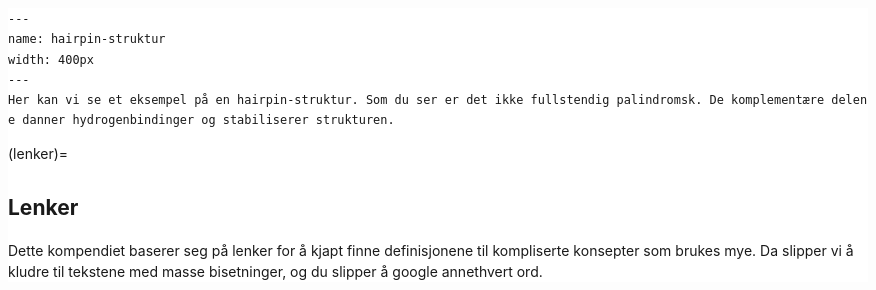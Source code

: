 ```{figure} ./images/hairpin.png
---
name: hairpin-struktur
width: 400px
---
Her kan vi se et eksempel på en hairpin-struktur. Som du ser er det ikke fullstendig palindromsk. De komplementære delene danner hydrogenbindinger og stabiliserer strukturen.
```

(lenker)=

## Lenker

Dette kompendiet baserer seg på lenker for å kjapt finne definisjonene til kompliserte konsepter som brukes mye. Da slipper vi å kludre til tekstene med masse bisetninger, og du slipper å google annethvert ord.
